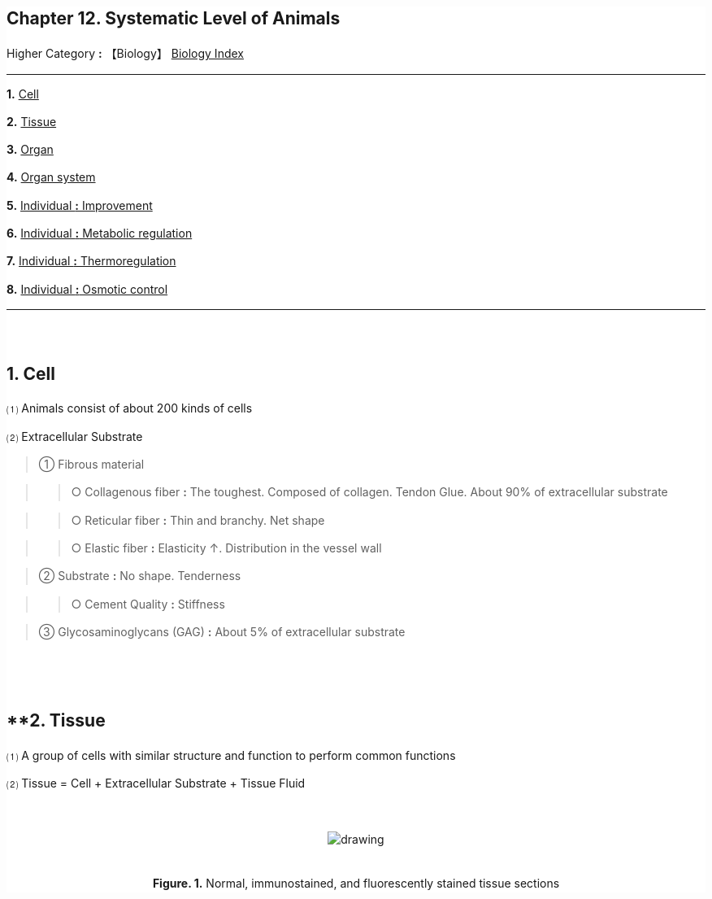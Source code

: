 ## **Chapter 12. Systematic Level of Animals**

Higher Category **:** 【Biology】 [Biology Index](https://jb243.github.io/pages/1457) 

---

**1.** [Cell](#1-cell)

**2.** [Tissue](#2-tissue)

**3.** [Organ](#3-organ)

**4.** [Organ system](#4-organ-system)

**5.** [Individual **:** Improvement](#5-individual-improvement)

**6.** [Individual **:** Metabolic regulation](#6-individual-metabolic-regulation)

**7.** [Individual **:** Thermoregulation](#7-individual-thermoregulation)

**8.** [Individual **:** Osmotic control](#8-individual-osmotic-control)

---

<br>

## **1. Cell**

⑴ Animals consist of about 200 kinds of cells

⑵ Extracellular Substrate

> ① Fibrous material

>> ○ Collagenous fiber **:** The toughest. Composed of collagen. Tendon Glue. About 90% of extracellular substrate

>> ○ Reticular fiber **:** Thin and branchy. Net shape

>> ○ Elastic fiber **:** Elasticity ↑. Distribution in the vessel wall

> ② Substrate **:** No shape. Tenderness

>> ○ Cement Quality **:** Stiffness

> ③ Glycosaminoglycans (GAG) **:** About 5% of extracellular substrate

<br>

<br>

## **2\. Tissue

⑴ A group of cells with similar structure and function to perform common functions

⑵ Tissue = Cell + Extracellular Substrate + Tissue Fluid

<br><center><img src="https://img1.daumcdn.net/thumb/R1280x0/?scode=mtistory2&fname=https://blog.kakaocdn.net/dn/coiYX3/btrzXUTcfqP/C68koRKdL7LM1CSdDn3iuk/img.jpg" alt="drawing" /></center><br>

<center><b>Figure. 1.</b> Normal, immunostained, and fluorescently stained tissue sections</center>
